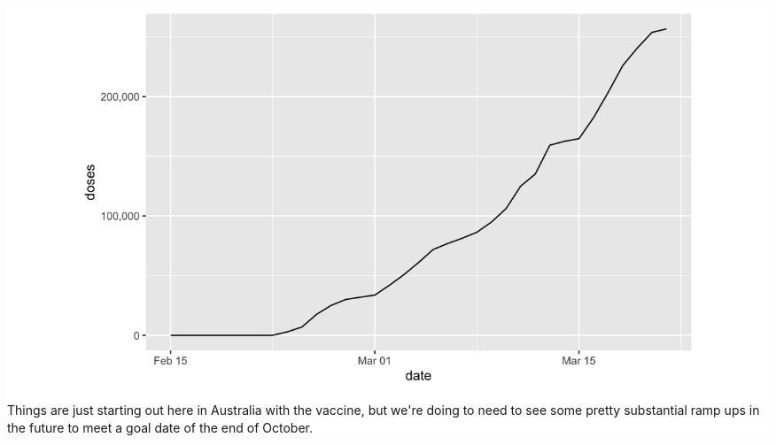 <img src="figs/show-current-vac-1.png" width="700px" style="display: block; margin: auto;" />

</div>

Things are just starting out here in Australia with the vaccine, but we're doing to need to see some pretty substantial ramp ups in the future to meet a goal date of the end of October.

